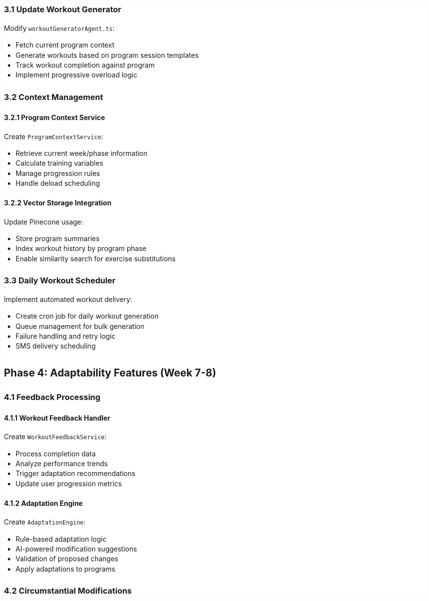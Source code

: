 ### 3.1 Update Workout Generator

Modify `workoutGeneratorAgent.ts`:
- Fetch current program context
- Generate workouts based on program session templates
- Track workout completion against program
- Implement progressive overload logic

### 3.2 Context Management

#### 3.2.1 Program Context Service
Create `ProgramContextService`:
- Retrieve current week/phase information
- Calculate training variables
- Manage progression rules
- Handle deload scheduling

#### 3.2.2 Vector Storage Integration
Update Pinecone usage:
- Store program summaries
- Index workout history by program phase
- Enable similarity search for exercise substitutions

### 3.3 Daily Workout Scheduler

Implement automated workout delivery:
- Create cron job for daily workout generation
- Queue management for bulk generation
- Failure handling and retry logic
- SMS delivery scheduling

## Phase 4: Adaptability Features (Week 7-8)

### 4.1 Feedback Processing

#### 4.1.1 Workout Feedback Handler
Create `WorkoutFeedbackService`:
- Process completion data
- Analyze performance trends
- Trigger adaptation recommendations
- Update user progression metrics

#### 4.1.2 Adaptation Engine
Create `AdaptationEngine`:
- Rule-based adaptation logic
- AI-powered modification suggestions
- Validation of proposed changes
- Apply adaptations to programs

### 4.2 Circumstantial Modifications
